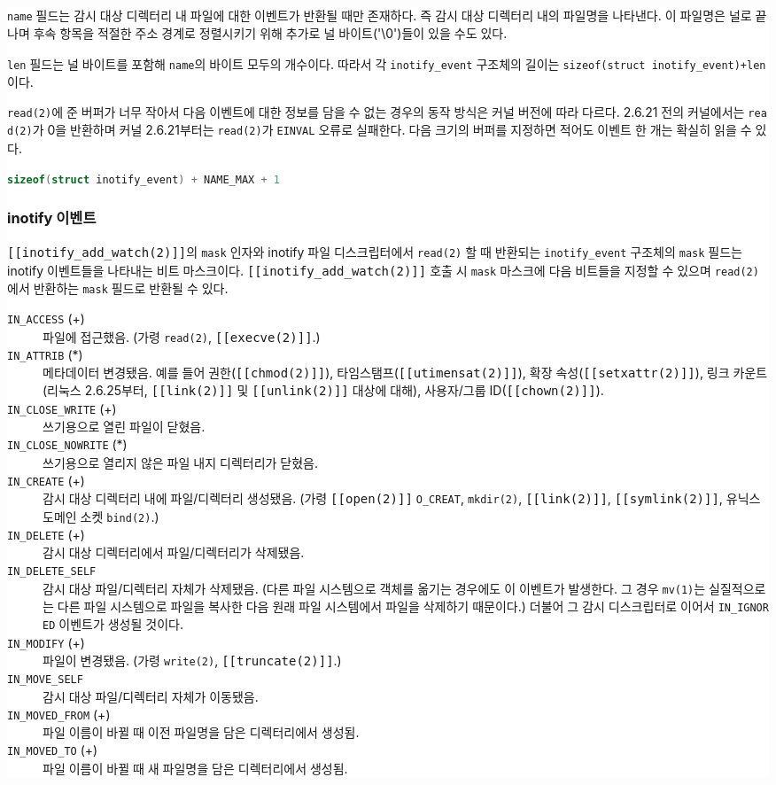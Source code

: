 `name` 필드는 감시 대상 디렉터리 내 파일에 대한 이벤트가 반환될 때만 존재하다. 즉 감시 대상 디렉터리 내의 파일명을 나타낸다. 이 파일명은 널로 끝나며 후속 항목을 적절한 주소 경계로 정렬시키기 위해 추가로 널 바이트('\0')들이 있을 수도 있다.

`len` 필드는 널 바이트를 포함해 `name`의 바이트 모두의 개수이다. 따라서 각 `inotify_event` 구조체의 길이는 `sizeof(struct inotify_event)+len`이다.

`read(2)`에 준 버퍼가 너무 작아서 다음 이벤트에 대한 정보를 담을 수 없는 경우의 동작 방식은 커널 버전에 따라 다르다. 2.6.21 전의 커널에서는 `read(2)`가 0을 반환하며 커널 2.6.21부터는 `read(2)`가 `EINVAL` 오류로 실패한다. 다음 크기의 버퍼를 지정하면 적어도 이벤트 한 개는 확실히 읽을 수 있다.

```c
sizeof(struct inotify_event) + NAME_MAX + 1
```

### inotify 이벤트

<tt>[[inotify_add_watch(2)]]</tt>의 `mask` 인자와 inotify 파일 디스크립터에서 `read(2)` 할 때 반환되는 `inotify_event` 구조체의 `mask` 필드는 inotify 이벤트들을 나타내는 비트 마스크이다. <tt>[[inotify_add_watch(2)]]</tt> 호출 시 `mask` 마스크에 다음 비트들을 지정할 수 있으며 `read(2)`에서 반환하는 `mask` 필드로 반환될 수 있다.

<dl>
<dt><code>IN_ACCESS</code> (+)</dt>
<dd>파일에 접근했음. (가령 <code>read(2)</code>, <tt>[[execve(2)]]</tt>.)</dd>

<dt><code>IN_ATTRIB</code> (*)</dt>
<dd>메타데이터 변경됐음. 예를 들어 권한(<tt>[[chmod(2)]]</tt>), 타임스탬프(<tt>[[utimensat(2)]]</tt>), 확장 속성(<tt>[[setxattr(2)]]</tt>), 링크 카운트(리눅스 2.6.25부터, <tt>[[link(2)]]</tt> 및 <tt>[[unlink(2)]]</tt> 대상에 대해), 사용자/그룹 ID(<tt>[[chown(2)]]</tt>).</dd>

<dt><code>IN_CLOSE_WRITE</code> (+)</dt>
<dd>쓰기용으로 열린 파일이 닫혔음.</dd>

<dt><code>IN_CLOSE_NOWRITE</code> (*)</dt>
<dd>쓰기용으로 열리지 않은 파일 내지 디렉터리가 닫혔음.</dd>

<dt><code>IN_CREATE</code> (+)</dt>
<dd>감시 대상 디렉터리 내에 파일/디렉터리 생성됐음. (가령 <tt>[[open(2)]]</tt> <code>O_CREAT</code>, <code>mkdir(2)</code>, <tt>[[link(2)]]</tt>, <tt>[[symlink(2)]]</tt>, 유닉스 도메인 소켓 <code>bind(2)</code>.)</dd>

<dt><code>IN_DELETE</code> (+)</dt>
<dd>감시 대상 디렉터리에서 파일/디렉터리가 삭제됐음.</dd>

<dt><code>IN_DELETE_SELF</code></dt>
<dd>감시 대상 파일/디렉터리 자체가 삭제됐음. (다른 파일 시스템으로 객체를 옮기는 경우에도 이 이벤트가 발생한다. 그 경우 <code>mv(1)</code>는 실질적으로는 다른 파일 시스템으로 파일을 복사한 다음 원래 파일 시스템에서 파일을 삭제하기 때문이다.) 더불어 그 감시 디스크립터로 이어서 <code>IN_IGNORED</code> 이벤트가 생성될 것이다.</dd>

<dt><code>IN_MODIFY</code> (+)</dt>
<dd>파일이 변경됐음. (가령 <code>write(2)</code>, <tt>[[truncate(2)]]</tt>.)</dd>

<dt><code>IN_MOVE_SELF</code></dt>
<dd>감시 대상 파일/디렉터리 자체가 이동됐음.</dd>

<dt><code>IN_MOVED_FROM</code> (+)</dt>
<dd>파일 이름이 바뀔 때 이전 파일명을 담은 디렉터리에서 생성됨.</dd>

<dt><code>IN_MOVED_TO</code> (+)</dt>
<dd>파일 이름이 바뀔 때 새 파일명을 담은 디렉터리에서 생성됨.</dd>

